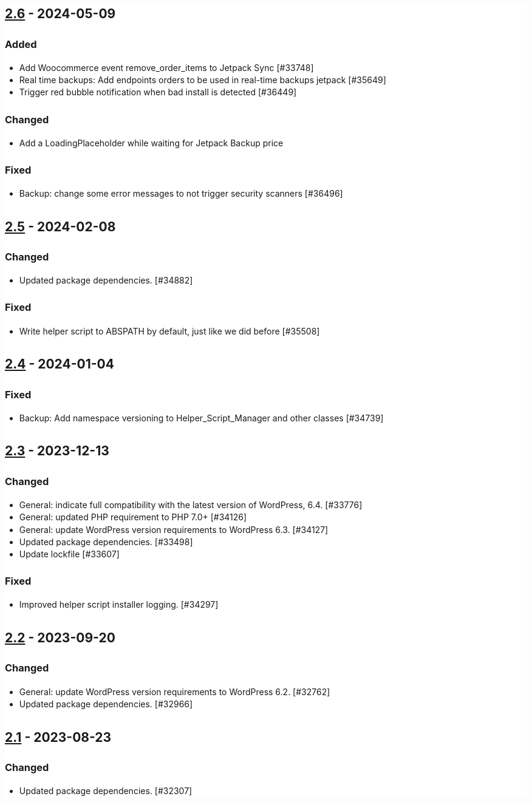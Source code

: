 ## [2.6] - 2024-05-09
### Added
- Add Woocommerce event remove_order_items to Jetpack Sync [#33748]
- Real time backups: Add endpoints orders to be used in real-time backups jetpack [#35649]
- Trigger red bubble notification when bad install is detected [#36449]

### Changed
- Add a LoadingPlaceholder while waiting for Jetpack Backup price

### Fixed
- Backup: change some error messages to not trigger security scanners [#36496]

## [2.5] - 2024-02-08
### Changed
- Updated package dependencies. [#34882]

### Fixed
- Write helper script to ABSPATH by default, just like we did before [#35508]

## [2.4] - 2024-01-04
### Fixed
- Backup: Add namespace versioning to Helper_Script_Manager and other classes [#34739]

## [2.3] - 2023-12-13
### Changed
- General: indicate full compatibility with the latest version of WordPress, 6.4. [#33776]
- General: updated PHP requirement to PHP 7.0+ [#34126]
- General: update WordPress version requirements to WordPress 6.3. [#34127]
- Updated package dependencies. [#33498]
- Update lockfile [#33607]

### Fixed
- Improved helper script installer logging. [#34297]

## [2.2] - 2023-09-20
### Changed
- General: update WordPress version requirements to WordPress 6.2. [#32762]
- Updated package dependencies. [#32966]

## [2.1] - 2023-08-23
### Changed
- Updated package dependencies. [#32307]


[2.2-beta]: https://github.com/Automattic/jetpack-backup-plugin/compare/2.1...2.2-beta
[3.4]: https://github.com/Automattic/jetpack-backup-plugin/compare/3.3...3.4
[3.3]: https://github.com/Automattic/jetpack-backup-plugin/compare/3.2...3.3
[3.2]: https://github.com/Automattic/jetpack-backup-plugin/compare/3.1...3.2
[3.1]: https://github.com/Automattic/jetpack-backup-plugin/compare/3.0...3.1
[3.0]: https://github.com/Automattic/jetpack-backup-plugin/compare/2.9...3.0
[2.9]: https://github.com/Automattic/jetpack-backup-plugin/compare/2.8...2.9
[2.8]: https://github.com/Automattic/jetpack-backup-plugin/compare/2.7...2.8
[2.7]: https://github.com/Automattic/jetpack-backup-plugin/compare/2.6...2.7
[2.6]: https://github.com/Automattic/jetpack-backup-plugin/compare/2.5...2.6
[2.5]: https://github.com/Automattic/jetpack-backup-plugin/compare/2.4...2.5
[2.4]: https://github.com/Automattic/jetpack-backup-plugin/compare/2.3...2.4
[2.3]: https://github.com/Automattic/jetpack-backup-plugin/compare/2.2...2.3
[2.2]: https://github.com/Automattic/jetpack-backup-plugin/compare/2.2-beta...2.2
[2.1]: https://github.com/Automattic/jetpack-backup-plugin/compare/2.0...2.1
[2.0]: https://github.com/Automattic/jetpack-backup-plugin/compare/1.9...2.0
[1.9]: https://github.com/Automattic/jetpack-backup-plugin/compare/1.8...1.9-beta
[1.8]: https://github.com/Automattic/jetpack-backup-plugin/compare/1.7...1.8